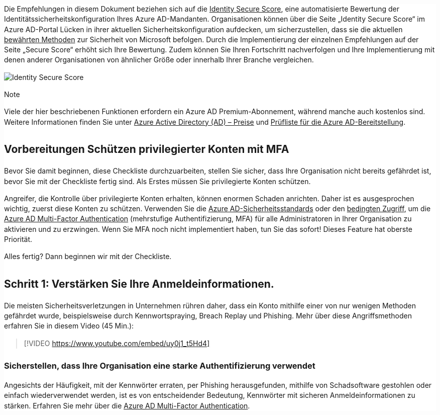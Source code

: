 Die Empfehlungen in diesem Dokument beziehen sich auf die [Identity Secure Score](../../active-directory/fundamentals/identity-secure-score.md), eine automatisierte Bewertung der Identitätssicherheitskonfiguration Ihres Azure AD-Mandanten. Organisationen können über die Seite „Identity Secure Score“ im Azure AD-Portal Lücken in ihrer aktuellen Sicherheitskonfiguration aufdecken, um sicherzustellen, dass sie die aktuellen [bewährten Methoden](identity-management-best-practices.md) zur Sicherheit von Microsoft befolgen. Durch die Implementierung der einzelnen Empfehlungen auf der Seite „Secure Score“ erhöht sich Ihre Bewertung. Zudem können Sie Ihren Fortschritt nachverfolgen und Ihre Implementierung mit denen anderer Organisationen von ähnlicher Größe oder innerhalb Ihrer Branche vergleichen.

![Identity Secure Score](./media/steps-secure-identity/azure-ad-sec-steps0.png)

> [!NOTE]
> Viele der hier beschriebenen Funktionen erfordern ein Azure AD Premium-Abonnement, während manche auch kostenlos sind. Weitere Informationen finden Sie unter [Azure Active Directory (AD) – Preise](https://azure.microsoft.com/pricing/details/active-directory/) und [Prüfliste für die Azure AD-Bereitstellung](../../active-directory/fundamentals/active-directory-deployment-checklist-p2.md).

## <a name="before-you-begin-protect-privileged-accounts-with-mfa"></a>Vorbereitungen Schützen privilegierter Konten mit MFA

Bevor Sie damit beginnen, diese Checkliste durchzuarbeiten, stellen Sie sicher, dass Ihre Organisation nicht bereits gefährdet ist, bevor Sie mit der Checkliste fertig sind. Als Erstes müssen Sie privilegierte Konten schützen.

Angreifer, die Kontrolle über privilegierte Konten erhalten, können enormen Schaden anrichten. Daher ist es ausgesprochen wichtig, zuerst diese Konten zu schützen. Verwenden Sie die [Azure AD-Sicherheitsstandards](../../active-directory/fundamentals/concept-fundamentals-security-defaults.md) oder den [bedingten Zugriff](../../active-directory/conditional-access/plan-conditional-access.md), um die [Azure AD Multi-Factor Authentication](../../active-directory/authentication/concept-mfa-howitworks.md) (mehrstufige Authentifizierung, MFA) für alle Administratoren in Ihrer Organisation zu aktivieren und zu erzwingen. Wenn Sie MFA noch nicht implementiert haben, tun Sie das sofort! Dieses Feature hat oberste Priorität.

Alles fertig? Dann beginnen wir mit der Checkliste.

## <a name="step-1---strengthen-your-credentials"></a>Schritt 1: Verstärken Sie Ihre Anmeldeinformationen.

Die meisten Sicherheitsverletzungen in Unternehmen rühren daher, dass ein Konto mithilfe einer von nur wenigen Methoden gefährdet wurde, beispielsweise durch Kennwortspraying, Breach Replay und Phishing. Mehr über diese Angriffsmethoden erfahren Sie in diesem Video (45 Min.):
> [!VIDEO https://www.youtube.com/embed/uy0j1_t5Hd4]

### <a name="make-sure-your-organization-uses-strong-authentication"></a>Sicherstellen, dass Ihre Organisation eine starke Authentifizierung verwendet

Angesichts der Häufigkeit, mit der Kennwörter erraten, per Phishing herausgefunden, mithilfe von Schadsoftware gestohlen oder einfach wiederverwendet werden, ist es von entscheidender Bedeutung, Kennwörter mit sicheren Anmeldeinformationen zu stärken. Erfahren Sie mehr über die [Azure AD Multi-Factor Authentication](../../active-directory/authentication/concept-mfa-howitworks.md).
